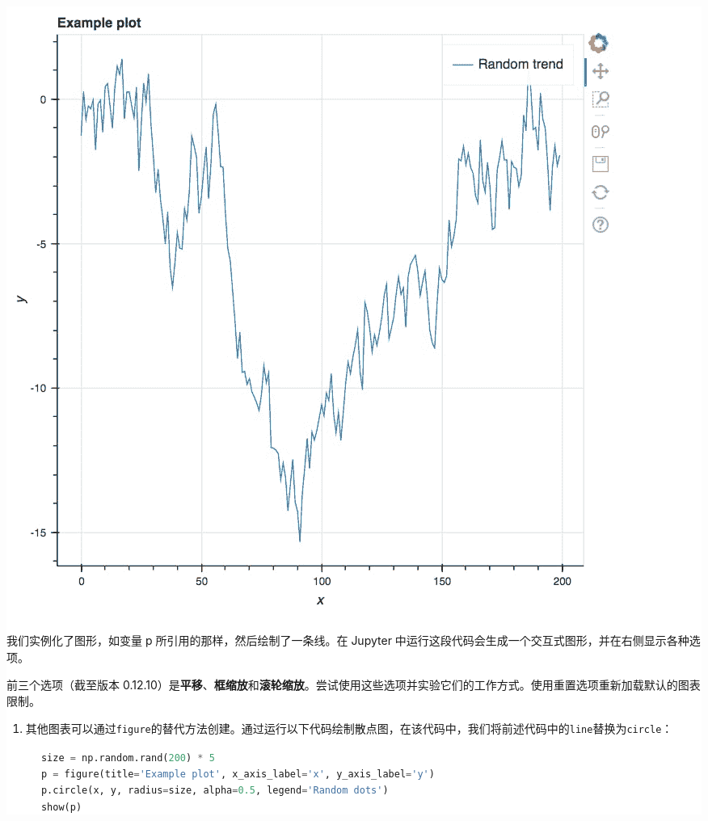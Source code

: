 ![](img/f9f51bc7-d14c-435b-b8d2-a069d61cdc52.png)

我们实例化了图形，如变量 p 所引用的那样，然后绘制了一条线。在 Jupyter 中运行这段代码会生成一个交互式图形，并在右侧显示各种选项。

前三个选项（截至版本 0.12.10）是**平移**、**框缩放**和**滚轮缩放**。尝试使用这些选项并实验它们的工作方式。使用重置选项重新加载默认的图表限制。

1.  其他图表可以通过`figure`的替代方法创建。通过运行以下代码绘制散点图，在该代码中，我们将前述代码中的`line`替换为`circle`：

```py
      size = np.random.rand(200) * 5
      p = figure(title='Example plot', x_axis_label='x', y_axis_label='y')
      p.circle(x, y, radius=size, alpha=0.5, legend='Random dots')
      show(p) 
```
